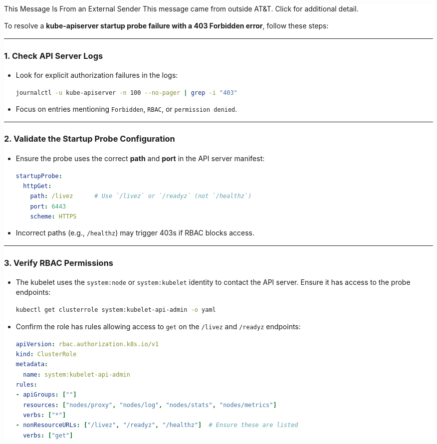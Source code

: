This Message Is From an External Sender 
This message came from outside AT&T. Click for additional detail. 




To resolve a **kube-apiserver startup probe failure with a 403 Forbidden error**, follow these steps:

---

### 1. **Check API Server Logs**
   - Look for explicit authorization failures in the logs:
     ```bash
     journalctl -u kube-apiserver -n 100 --no-pager | grep -i "403"
     ```
   - Focus on entries mentioning `Forbidden`, `RBAC`, or `permission denied`.

---

### 2. **Validate the Startup Probe Configuration**
   - Ensure the probe uses the correct **path** and **port** in the API server manifest:
     ```yaml
     startupProbe:
       httpGet:
         path: /livez      # Use `/livez` or `/readyz` (not `/healthz`)
         port: 6443
         scheme: HTTPS
     ```
   - Incorrect paths (e.g., `/healthz`) may trigger 403s if RBAC blocks access.

---

### 3. **Verify RBAC Permissions**
   - The kubelet uses the `system:node` or `system:kubelet` identity to contact the API server. Ensure it has access to the probe endpoints:
     ```bash
     kubectl get clusterrole system:kubelet-api-admin -o yaml
     ```
   - Confirm the role has rules allowing access to `get` on the `/livez` and `/readyz` endpoints:
     ```yaml
     apiVersion: rbac.authorization.k8s.io/v1
     kind: ClusterRole
     metadata:
       name: system:kubelet-api-admin
     rules:
     - apiGroups: [""]
       resources: ["nodes/proxy", "nodes/log", "nodes/stats", "nodes/metrics"]
       verbs: ["*"]
     - nonResourceURLs: ["/livez", "/readyz", "/healthz"]  # Ensure these are listed
       verbs: ["get"]
     ```

